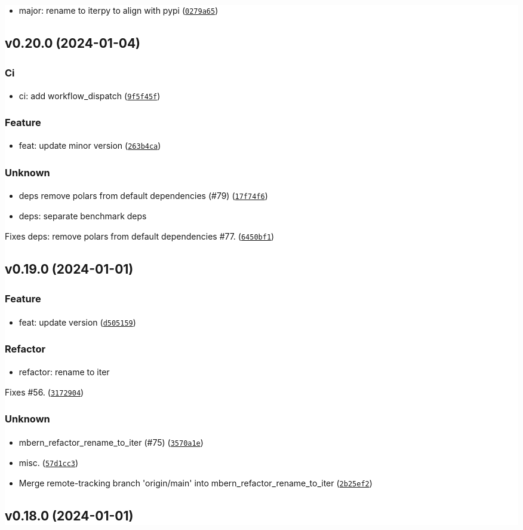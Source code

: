 * major: rename to iterpy to align with pypi ([`0279a65`](https://github.com/MartinBernstorff/iterpy/commit/0279a653e691eed5422042bc7153afbe7a8e40b0))


## v0.20.0 (2024-01-04)

### Ci

* ci: add workflow_dispatch ([`9f5f45f`](https://github.com/MartinBernstorff/iterpy/commit/9f5f45f3b471c46e478310526cf68b0221861ba8))

### Feature

* feat: update minor version ([`263b4ca`](https://github.com/MartinBernstorff/iterpy/commit/263b4ca0f420560a8cab03e1fb86698387125b4f))

### Unknown

*  deps remove polars from default dependencies (#79) ([`17f74f6`](https://github.com/MartinBernstorff/iterpy/commit/17f74f6f17cc9aea409e29a1bc5e178a57099230))

* deps: separate benchmark deps

Fixes deps: remove polars from default dependencies #77. ([`6450bf1`](https://github.com/MartinBernstorff/iterpy/commit/6450bf10ea6a665b547a5d271742938ff5a2b6fd))


## v0.19.0 (2024-01-01)

### Feature

* feat: update version ([`d505159`](https://github.com/MartinBernstorff/iterpy/commit/d505159c0b0be412ef9767f95cd7cfcfb0f45e81))

### Refactor

* refactor: rename to iter

Fixes #56. ([`3172904`](https://github.com/MartinBernstorff/iterpy/commit/3172904a838329a82e9ffbd99bbd926c5b9c4ded))

### Unknown

* mbern_refactor_rename_to_iter (#75) ([`3570a1e`](https://github.com/MartinBernstorff/iterpy/commit/3570a1ed3c622f71362d599592c371d242342b51))

* misc. ([`57d1cc3`](https://github.com/MartinBernstorff/iterpy/commit/57d1cc350e879797b4d76ba61d31e4b48edcfcdc))

* Merge remote-tracking branch &#39;origin/main&#39; into mbern_refactor_rename_to_iter ([`2b25ef2`](https://github.com/MartinBernstorff/iterpy/commit/2b25ef23de8da6b9f3e2a1fee33102c7664e3435))


## v0.18.0 (2024-01-01)
